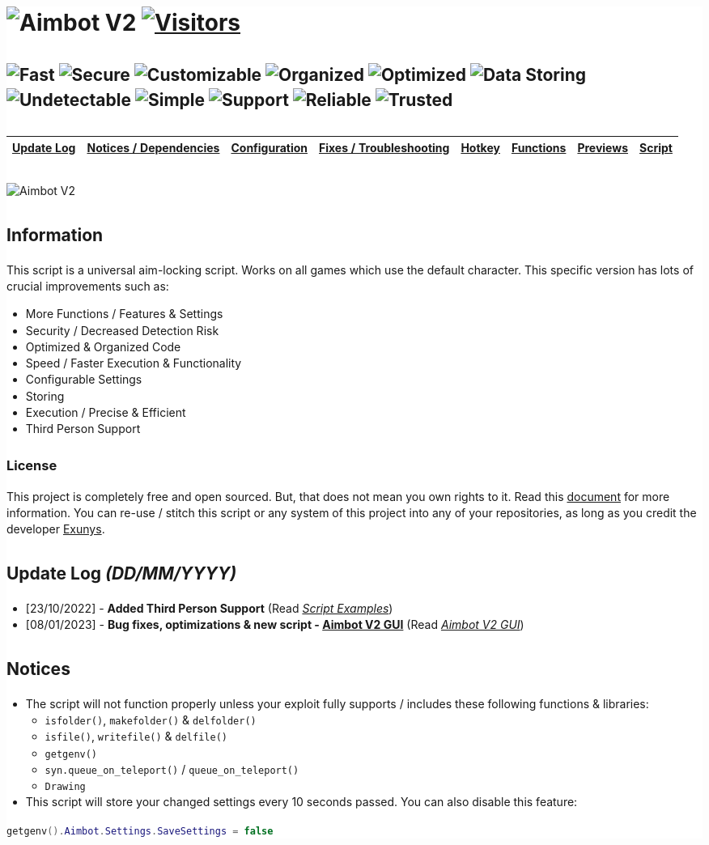 # ![Aimbot V2](https://user-images.githubusercontent.com/76539058/211103495-6f208311-c282-43d7-982e-d3ead86bef26.png) [![Visitors](https://visitor-badge.glitch.me/badge?page_id=Exunys.Aimbot-V2)](https://github.com/Exunys/Aimbot-V2)
## ![Fast](https://img.shields.io/badge/Fast-blue) ![Secure](https://img.shields.io/badge/Secure-darkgreen) ![Customizable](https://img.shields.io/badge/Customizable-purple) ![Organized](https://img.shields.io/badge/Organized-red) ![Optimized](https://img.shields.io/badge/Optimized-darkblue) ![Data Storing](https://img.shields.io/badge/Data-Storing-green) ![Undetectable](https://img.shields.io/badge/Undetectable-violet) ![Simple](https://img.shields.io/badge/Simple-yellow) ![Support](https://img.shields.io/badge/Multiplatform-Support-darkred) ![Reliable](https://img.shields.io/badge/Reliable-lightblue) ![Trusted](https://img.shields.io/badge/Trusted-lightgreen)
##
| [Update Log](https://github.com/Exunys/Aimbot-V2#update-log-ddmmyyyy0) | [Notices / Dependencies](https://github.com/Exunys/Aimbot-V2#notices) | [Configuration](https://github.com/Exunys/Aimbot-V2#configuration) | [Fixes / Troubleshooting](https://github.com/Exunys/Aimbot-V2#fixes) | [Hotkey](https://github.com/Exunys/Aimbot-V2#hotkey) | [Functions](https://github.com/Exunys/Aimbot-V2#functions) | [Previews](https://github.com/Exunys/Aimbot-V2#previews) | [Script](https://github.com/Exunys/Aimbot-V2#script)
| :---: | :---: | :---: | :---: | :---: | :---: | :---: | :---: |
##
![Aimbot V2](https://user-images.githubusercontent.com/76539058/197401886-b988d375-a258-4555-a014-476295b67752.png)
## Information
This script is a universal aim-locking script. Works on all games which use the default character. This specific version has lots of crucial improvements such as:
- More Functions / Features & Settings
- Security / Decreased Detection Risk
- Optimized & Organized Code
- Speed / Faster Execution & Functionality
- Configurable Settings
- Storing
- Execution / Precise & Efficient
- Third Person Support
### License
This project is completely free and open sourced. But, that does not mean you own rights to it. Read this [document](https://github.com/Exunys/Aimbot-V2/blob/main/LICENSE) for more information.
You can re-use / stitch this script or any system of this project into any of your repositories, as long as you credit the developer [Exunys](https://github.com/Exunys).

## Update Log *(DD/MM/YYYY)*
- [23/10/2022] - **Added Third Person Support** (Read [*Script Examples*](https://github.com/Exunys/Aimbot-V2#script-examples))
- [08/01/2023] - **Bug fixes, optimizations & new script - [Aimbot V2 GUI](https://github.com/Exunys/Aimbot-V2/blob/main/Resources/Scripts/Aimbot%20V2%20GUI.lua)** (Read [*Aimbot V2 GUI*](https://github.com/Exunys/Aimbot-V2#aimbot-v2-gui))
## Notices
* The script will not function properly unless your exploit fully supports / includes these following functions & libraries:
  - `isfolder()`, `makefolder()` & `delfolder()`
  - `isfile()`, `writefile()` & `delfile()`
  - `getgenv()`
  - `syn.queue_on_teleport()` / `queue_on_teleport()`
  - `Drawing`
* This script will store your changed settings every 10 seconds passed. You can also disable this feature: 
```lua
getgenv().Aimbot.Settings.SaveSettings = false
```